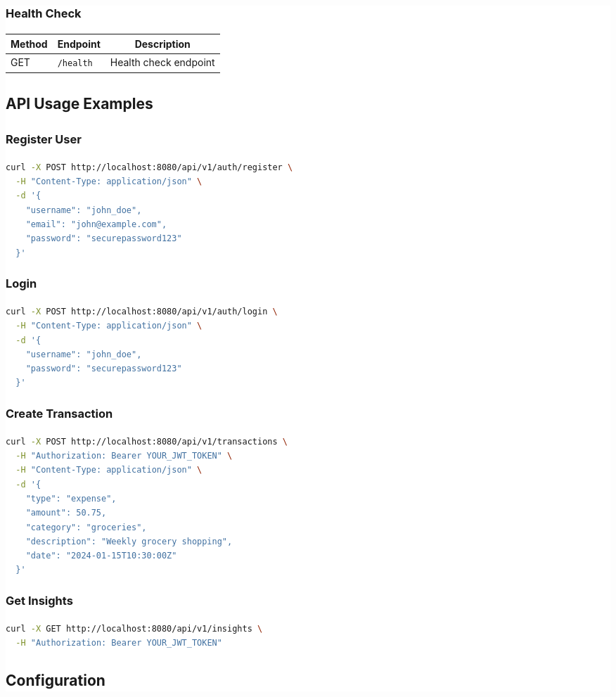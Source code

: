 ### Health Check

| Method | Endpoint | Description |
|--------|----------|-------------|
| GET | `/health` | Health check endpoint |

## API Usage Examples

### Register User
```bash
curl -X POST http://localhost:8080/api/v1/auth/register \
  -H "Content-Type: application/json" \
  -d '{
    "username": "john_doe",
    "email": "john@example.com",
    "password": "securepassword123"
  }'
```

### Login
```bash
curl -X POST http://localhost:8080/api/v1/auth/login \
  -H "Content-Type: application/json" \
  -d '{
    "username": "john_doe",
    "password": "securepassword123"
  }'
```

### Create Transaction
```bash
curl -X POST http://localhost:8080/api/v1/transactions \
  -H "Authorization: Bearer YOUR_JWT_TOKEN" \
  -H "Content-Type: application/json" \
  -d '{
    "type": "expense",
    "amount": 50.75,
    "category": "groceries",
    "description": "Weekly grocery shopping",
    "date": "2024-01-15T10:30:00Z"
  }'
```

### Get Insights
```bash
curl -X GET http://localhost:8080/api/v1/insights \
  -H "Authorization: Bearer YOUR_JWT_TOKEN"
```

## Configuration
